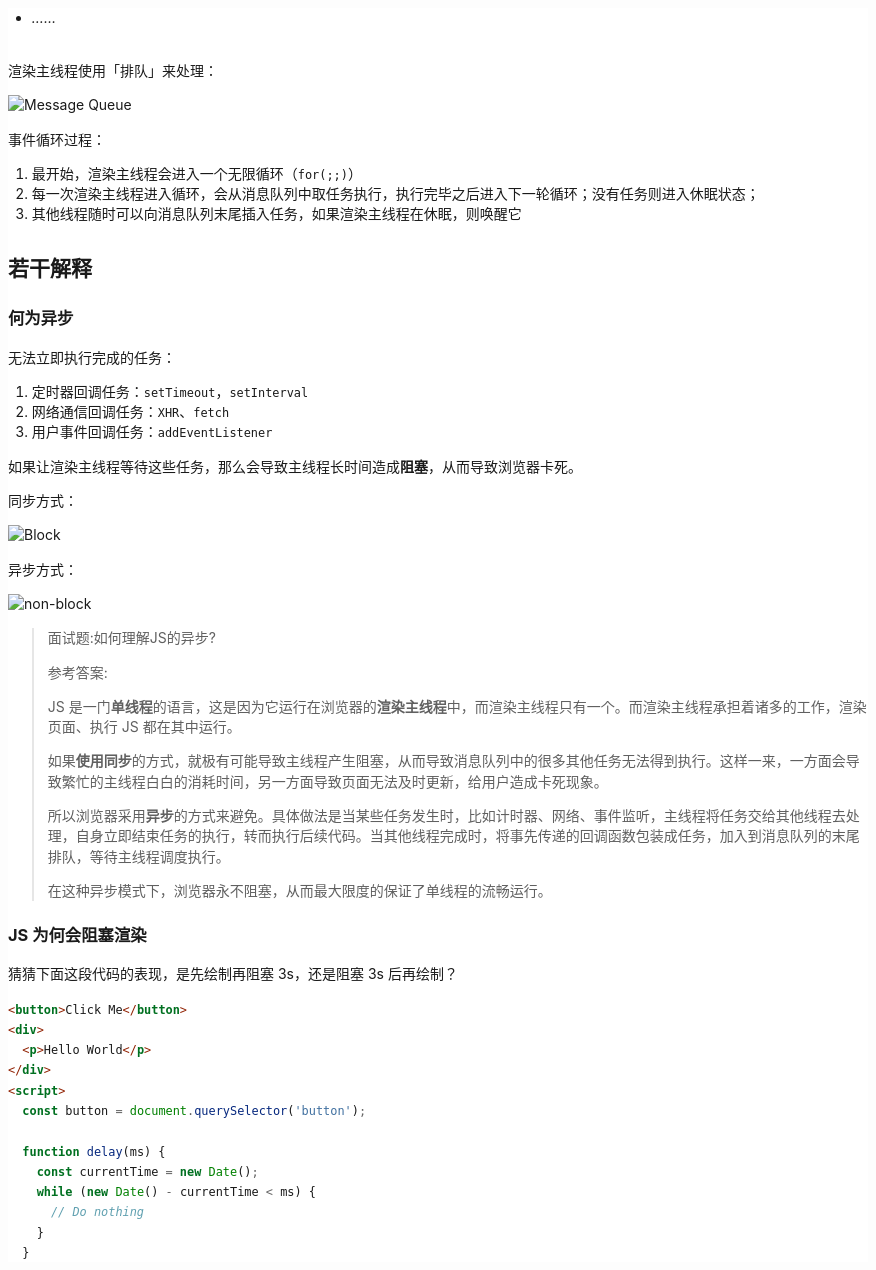 - ###### ……



渲染主线程使用「排队」来处理：

![Message Queue](https://img.wukaipeng.com//2025/03/27-152004-AdEtzu-image-20250327152004567.png)

事件循环过程：

1. 最开始，渲染主线程会进入一个无限循环（`for(;;)`）
2. 每一次渲染主线程进入循环，会从消息队列中取任务执行，执行完毕之后进入下一轮循环；没有任务则进入休眠状态；
3. 其他线程随时可以向消息队列末尾插入任务，如果渲染主线程在休眠，则唤醒它

## 若干解释

### 何为异步

无法立即执行完成的任务：

1. 定时器回调任务：`setTimeout`，`setInterval`
2. 网络通信回调任务：`XHR`、`fetch`
3. 用户事件回调任务：`addEventListener`

如果让渲染主线程等待这些任务，那么会导致主线程长时间造成**阻塞**，从而导致浏览器卡死。

同步方式：

![Block](https://img.wukaipeng.com//2025/03/27-172952-paLnwV-image-20250327172952523.png)



异步方式：

![non-block](https://img.wukaipeng.com//2025/03/27-173250-vaYckv-image-20250327173249932.png)



> 面试题:如何理解JS的异步?
>
> 参考答案:
>
> JS 是一门**单线程**的语言，这是因为它运行在浏览器的**渲染主线程**中，而渲染主线程只有一个。而渲染主线程承担着诸多的工作，渲染页面、执行 JS 都在其中运行。
>
> 如果**使用同步**的方式，就极有可能导致主线程产生阻塞，从而导致消息队列中的很多其他任务无法得到执行。这样一来，一方面会导致繁忙的主线程白白的消耗时间，另一方面导致页面无法及时更新，给用户造成卡死现象。
>
> 所以浏览器采用**异步**的方式来避免。具体做法是当某些任务发生时，比如计时器、网络、事件监听，主线程将任务交给其他线程去处理，自身立即结束任务的执行，转而执行后续代码。当其他线程完成时，将事先传递的回调函数包装成任务，加入到消息队列的末尾排队，等待主线程调度执行。
>
> 在这种异步模式下，浏览器永不阻塞，从而最大限度的保证了单线程的流畅运行。

### JS 为何会阻塞渲染

猜猜下面这段代码的表现，是先绘制再阻塞 3s，还是阻塞 3s 后再绘制？

```html
<button>Click Me</button>
<div>
  <p>Hello World</p>
</div>
<script>
  const button = document.querySelector('button');

  function delay(ms) {
    const currentTime = new Date();
    while (new Date() - currentTime < ms) {
      // Do nothing
    }
  }
```